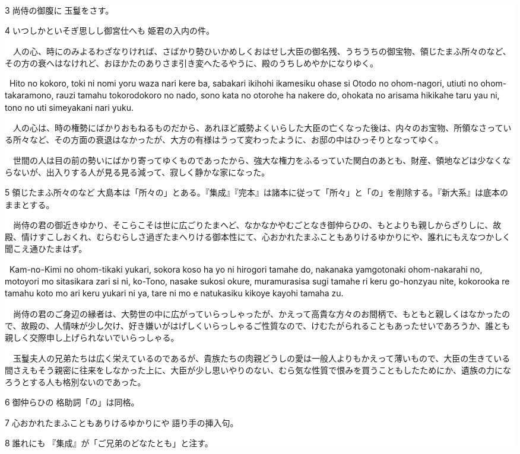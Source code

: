   <div class="annotations">
	<p class="annotation">
		<span class="annotation_num">3</span>
		<span class="annotation_title">尚侍の御腹に</span>
		<span class="annotation_body">玉鬘をさす。</span>
	</p> 
	<p class="annotation">
		<span class="annotation_num">4</span>
		<span class="annotation_title">いつしかといそぎ思しし御宮仕へも</span>
		<span class="annotation_body">姫君の入内の件。</span>
	</p>
  </div>
</div>

<div id="44010103">
  <p class="original">　人の心、時にのみよるわざなりければ、さばかり勢ひいかめしくおはせし大臣の御名残、うちうちの御宝物、領じたまふ所々のなど、その方の衰へはなけれど、おほかたのありさま引き変へたるやうに、殿のうちしめやかになりゆく。</p>
  <p class="romanized">&nbsp;&nbsp;Hito no kokoro&#44; toki ni nomi yoru waza nari kere ba&#44; sabakari ikihohi ikamesiku ohase si Otodo no ohom-nagori&#44; utiuti no ohom-takaramono&#44; rauzi tamahu tokorodokoro no nado&#44; sono kata no otorohe ha nakere do&#44; ohokata no arisama hikikahe taru yau ni&#44; tono no uti simeyakani nari yuku.</p>
  <p class="shibuya">　人の心は、時の権勢にばかりおもねるものだから、あれほど威勢よくいらした大臣の亡くなった後は、内々のお宝物、所領なさっている所々など、その方面の衰退はなかったが、大方の有様はうって変わったように、お邸の中はひっそりとなってゆく。</p>
  <p class="yosano">　世間の人は目の前の勢いにばかり寄ってゆくものであったから、強大な権力をふるっていた関白のあとも、財産、領地などは少なくならないが、出入りする人が見る見る減って、寂しく静かな家になった。<BR></p>
  <p class="seiden"></p>
  
  <div class="annotations">
	<p class="annotation">
		<span class="annotation_num">5</span>
		<span class="annotation_title">領じたまふ所々のなど</span>
		<span class="annotation_body">大島本は「所々の」とある。『集成』『完本』は諸本に従って「所々」と「の」を削除する。『新大系』は底本のままとする。</span>
	</p>
  </div>
</div>

<div id="44010104">
  <p class="original">　尚侍の君の御近きゆかり、そこらこそは世に広ごりたまへど、なかなかやむごとなき御仲らひの、もとよりも親しからざりしに、故殿、情けすこしおくれ、むらむらしさ過ぎたまへりける御本性にて、心おかれたまふこともありけるゆかりにや、誰れにもえなつかしく聞こえ通ひたまはず。</p>
  <p class="romanized">&nbsp;&nbsp;Kam-no-Kimi no ohom-tikaki yukari&#44; sokora koso ha yo ni hirogori tamahe do&#44; nakanaka yamgotonaki ohom-nakarahi no&#44; motoyori mo sitasikara zari si ni&#44; ko-Tono&#44; nasake sukosi okure&#44; muramurasisa sugi tamahe ri keru go-honzyau nite&#44; kokorooka re tamahu koto mo ari keru yukari ni ya&#44; tare ni mo e natukasiku kikoye kayohi tamaha zu.</p>
  <p class="shibuya">　尚侍の君のご身辺の縁者は、大勢世の中に広がっていらっしゃったが、かえって高貴な方々のお間柄で、もともと親しくはなかったので、故殿の、人情味が少し欠け、好き嫌いがはげしくいらっしゃるご性質なので、けむたがられることもあったせいであろうか、誰とも親しく交際申し上げられないでいらっしゃる。</p>
  <p class="yosano">　玉鬘夫人の兄弟たちは広く栄えているのであるが、貴族たちの肉親どうしの愛は一般人よりもかえって薄いもので、大臣の生きている間さえもそう親密に往来をしなかった上に、大臣が少し思いやりのない、むら気な性質で恨みを買うこともしたためにか、遺族の力になろうとする人も格別ないのであった。<BR></p>
  <p class="seiden"></p>
  
  <div class="annotations">
	<p class="annotation">
		<span class="annotation_num">6</span>
		<span class="annotation_title">御仲らひの</span>
		<span class="annotation_body">格助詞「の」は同格。</span>
	</p> 
	<p class="annotation">
		<span class="annotation_num">7</span>
		<span class="annotation_title">心おかれたまふこともありけるゆかりにや</span>
		<span class="annotation_body">語り手の挿入句。</span>
	</p> 
	<p class="annotation">
		<span class="annotation_num">8</span>
		<span class="annotation_title">誰れにも</span>
		<span class="annotation_body">『集成』が「ご兄弟のどなたとも」と注す。</span>
	</p>